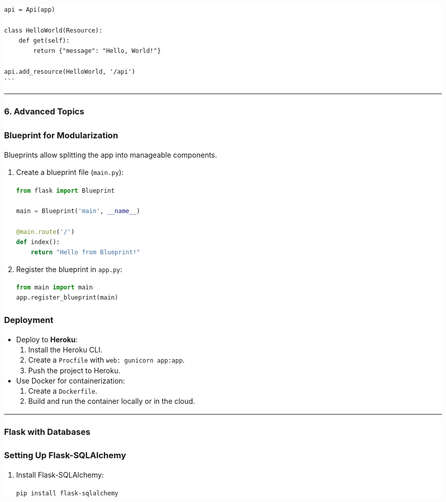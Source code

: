     api = Api(app)
    
    class HelloWorld(Resource):
        def get(self):
            return {"message": "Hello, World!"}
    
    api.add_resource(HelloWorld, '/api')
    ```
    

---

### **6. Advanced Topics**

### Blueprint for Modularization

Blueprints allow splitting the app into manageable components.

1. Create a blueprint file (`main.py`):
    
    ```python
    from flask import Blueprint
    
    main = Blueprint('main', __name__)
    
    @main.route('/')
    def index():
        return "Hello from Blueprint!"
    ```
    
2. Register the blueprint in `app.py`:
    
    ```python
    from main import main
    app.register_blueprint(main)
    ```
    

### Deployment

- Deploy to **Heroku**:
    1. Install the Heroku CLI.
    2. Create a `Procfile` with `web: gunicorn app:app`.
    3. Push the project to Heroku.
- Use Docker for containerization:
    1. Create a `Dockerfile`.
    2. Build and run the container locally or in the cloud.

---

### **Flask with Databases**

### Setting Up Flask-SQLAlchemy

1. Install Flask-SQLAlchemy:
    
    ```
    pip install flask-sqlalchemy
    ```
    